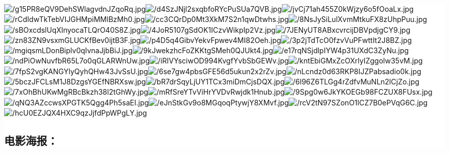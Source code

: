 <img src="https://image.tmdb.org/t/p/original/g15PR8eQV9DehSWlagvdnJZqoRq.jpg" alt="/g15PR8eQV9DehSWlagvdnJZqoRq.jpg" title="/g15PR8eQV9DehSWlagvdnJZqoRq.jpg"><img src="https://image.tmdb.org/t/p/original/d4SzJNjl2sxqbfoRYcPuSUa7QVB.jpg" alt="/d4SzJNjl2sxqbfoRYcPuSUa7QVB.jpg" title="/d4SzJNjl2sxqbfoRYcPuSUa7QVB.jpg"><img src="https://image.tmdb.org/t/p/original/jvCj71ah455Z0kWjzy6o5fOoaLx.jpg" alt="/jvCj71ah455Z0kWjzy6o5fOoaLx.jpg" title="/jvCj71ah455Z0kWjzy6o5fOoaLx.jpg"><img src="https://image.tmdb.org/t/p/original/rCdIdwTkTebVIJGHMpiMMlBzMh0.jpg" alt="/rCdIdwTkTebVIJGHMpiMMlBzMh0.jpg" title="/rCdIdwTkTebVIJGHMpiMMlBzMh0.jpg"><img src="https://image.tmdb.org/t/p/original/cc3CQrDp0Mt3XkM7S2n1qwDtwhs.jpg" alt="/cc3CQrDp0Mt3XkM7S2n1qwDtwhs.jpg" title="/cc3CQrDp0Mt3XkM7S2n1qwDtwhs.jpg"><img src="https://image.tmdb.org/t/p/original/8NsJySiLulXvmMtkuFX8zUhpPuu.jpg" alt="/8NsJySiLulXvmMtkuFX8zUhpPuu.jpg" title="/8NsJySiLulXvmMtkuFX8zUhpPuu.jpg"><img src="https://image.tmdb.org/t/p/original/sBOxcdslUqXInyocaTLQrO40S8Z.jpg" alt="/sBOxcdslUqXInyocaTLQrO40S8Z.jpg" title="/sBOxcdslUqXInyocaTLQrO40S8Z.jpg"><img src="https://image.tmdb.org/t/p/original/4JoR5107gSdOK1ICzvWikpIp2Vz.jpg" alt="/4JoR5107gSdOK1ICzvWikpIp2Vz.jpg" title="/4JoR5107gSdOK1ICzvWikpIp2Vz.jpg"><img src="https://image.tmdb.org/t/p/original/7JENyUT8ABxcvrcijDBVpdjgCY9.jpg" alt="/7JENyUT8ABxcvrcijDBVpdjgCY9.jpg" title="/7JENyUT8ABxcvrcijDBVpdjgCY9.jpg"><img src="https://image.tmdb.org/t/p/original/zn83ZN9vsxmGLUCKfBev0ijtB3F.jpg" alt="/zn83ZN9vsxmGLUCKfBev0ijtB3F.jpg" title="/zn83ZN9vsxmGLUCKfBev0ijtB3F.jpg"><img src="https://image.tmdb.org/t/p/original/p4D5q4GibvYekvFpwev4MI82Oeh.jpg" alt="/p4D5q4GibvYekvFpwev4MI82Oeh.jpg" title="/p4D5q4GibvYekvFpwev4MI82Oeh.jpg"><img src="https://image.tmdb.org/t/p/original/3p2jTdTcO0fzvVuPFwttIt2J8BZ.jpg" alt="/3p2jTdTcO0fzvVuPFwttIt2J8BZ.jpg" title="/3p2jTdTcO0fzvVuPFwttIt2J8BZ.jpg"><img src="https://image.tmdb.org/t/p/original/mgiqsmLDonBiplv0qIvnaJjbBiJ.jpg" alt="/mgiqsmLDonBiplv0qIvnaJjbBiJ.jpg" title="/mgiqsmLDonBiplv0qIvnaJjbBiJ.jpg"><img src="https://image.tmdb.org/t/p/original/9kJwekzhcFoZKKtgSMeh0QJUkt4.jpg" alt="/9kJwekzhcFoZKKtgSMeh0QJUkt4.jpg" title="/9kJwekzhcFoZKKtgSMeh0QJUkt4.jpg"><img src="https://image.tmdb.org/t/p/original/e17rqNSjdlpIYW4p31UXdC3ZyNu.jpg" alt="/e17rqNSjdlpIYW4p31UXdC3ZyNu.jpg" title="/e17rqNSjdlpIYW4p31UXdC3ZyNu.jpg"><img src="https://image.tmdb.org/t/p/original/ndPiOwNuvfbR65L7o0qGLARWnUw.jpg" alt="/ndPiOwNuvfbR65L7o0qGLARWnUw.jpg" title="/ndPiOwNuvfbR65L7o0qGLARWnUw.jpg"><img src="https://image.tmdb.org/t/p/original/iRIVYsciwOD994KvgfYvbSbGEWv.jpg" alt="/iRIVYsciwOD994KvgfYvbSbGEWv.jpg" title="/iRIVYsciwOD994KvgfYvbSbGEWv.jpg"><img src="https://image.tmdb.org/t/p/original/kntEbiGMxZcOXrlyIZggolw35vM.jpg" alt="/kntEbiGMxZcOXrlyIZggolw35vM.jpg" title="/kntEbiGMxZcOXrlyIZggolw35vM.jpg"><img src="https://image.tmdb.org/t/p/original/7fpS2vgKANGYlyQyhQHw43JvSsU.jpg" alt="/7fpS2vgKANGYlyQyhQHw43JvSsU.jpg" title="/7fpS2vgKANGYlyQyhQHw43JvSsU.jpg"><img src="https://image.tmdb.org/t/p/original/6se7gw4pbsGFE56d5ukun2x2rZv.jpg" alt="/6se7gw4pbsGFE56d5ukun2x2rZv.jpg" title="/6se7gw4pbsGFE56d5ukun2x2rZv.jpg"><img src="https://image.tmdb.org/t/p/original/nLcndz0d63RKP8IJZPabsadio0k.jpg" alt="/nLcndz0d63RKP8IJZPabsadio0k.jpg" title="/nLcndz0d63RKP8IJZPabsadio0k.jpg"><img src="https://image.tmdb.org/t/p/original/5bczJFCLsM1J8DzgsYGEfNBRXsw.jpg" alt="/5bczJFCLsM1J8DzgsYGEfNBRXsw.jpg" title="/5bczJFCLsM1J8DzgsYGEfNBRXsw.jpg"><img src="https://image.tmdb.org/t/p/original/bR7drSqyLjUY1TCx3miDmCjsDQX.jpg" alt="/bR7drSqyLjUY1TCx3miDmCjsDQX.jpg" title="/bR7drSqyLjUY1TCx3miDmCjsDQX.jpg"><img src="https://image.tmdb.org/t/p/original/6l96Z6TLGg4rZdfvMuNLn2lCjZo.jpg" alt="/6l96Z6TLGg4rZdfvMuNLn2lCjZo.jpg" title="/6l96Z6TLGg4rZdfvMuNLn2lCjZo.jpg"><img src="https://image.tmdb.org/t/p/original/7xOhBhUKwMgRBcBkzh38l2tGhWy.jpg" alt="/7xOhBhUKwMgRBcBkzh38l2tGhWy.jpg" title="/7xOhBhUKwMgRBcBkzh38l2tGhWy.jpg"><img src="https://image.tmdb.org/t/p/original/mRfSreYTvViHrYVDvRwjdk1Hnub.jpg" alt="/mRfSreYTvViHrYVDvRwjdk1Hnub.jpg" title="/mRfSreYTvViHrYVDvRwjdk1Hnub.jpg"><img src="https://image.tmdb.org/t/p/original/9Spg0w6JkYKOEGb98FCZUX8FUsx.jpg" alt="/9Spg0w6JkYKOEGb98FCZUX8FUsx.jpg" title="/9Spg0w6JkYKOEGb98FCZUX8FUsx.jpg"><img src="https://image.tmdb.org/t/p/original/qNQ3AZccwsXPGTK5Qgg4Ph5saEI.jpg" alt="/qNQ3AZccwsXPGTK5Qgg4Ph5saEI.jpg" title="/qNQ3AZccwsXPGTK5Qgg4Ph5saEI.jpg"><img src="https://image.tmdb.org/t/p/original/eJnStkGv9o8MGqoqPtywjY8XMvf.jpg" alt="/eJnStkGv9o8MGqoqPtywjY8XMvf.jpg" title="/eJnStkGv9o8MGqoqPtywjY8XMvf.jpg"><img src="https://image.tmdb.org/t/p/original/rcV2tN97SZonO1lCZ7B0ePVqG6C.jpg" alt="/rcV2tN97SZonO1lCZ7B0ePVqG6C.jpg" title="/rcV2tN97SZonO1lCZ7B0ePVqG6C.jpg"><img src="https://image.tmdb.org/t/p/original/hcU0EZJQX4HXC9qzJjfdPpWPgLY.jpg" alt="/hcU0EZJQX4HXC9qzJjfdPpWPgLY.jpg" title="/hcU0EZJQX4HXC9qzJjfdPpWPgLY.jpg">

## **电影海报**：